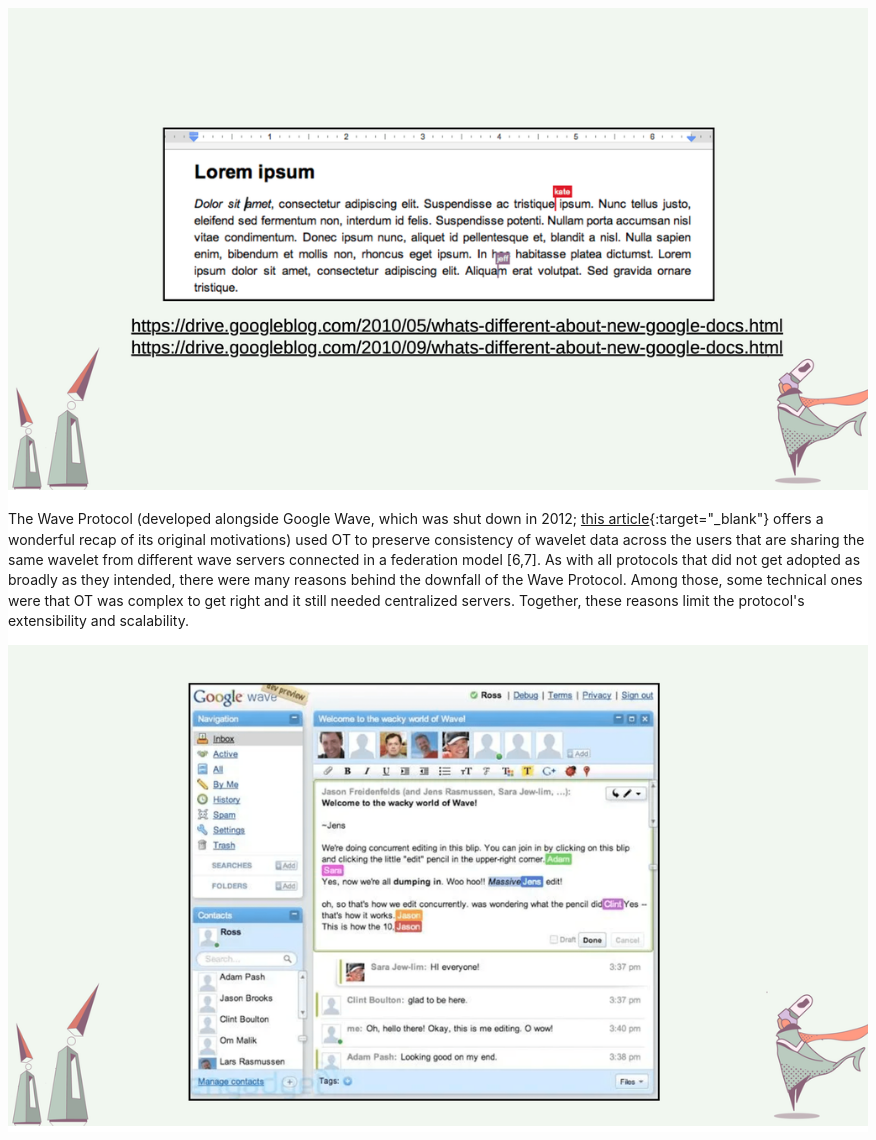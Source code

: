 <img src="/assets/2024-04-23/google-doc-min.png"/>

The Wave Protocol (developed alongside Google Wave, which was shut down in 2012; [this article](https://jamey.thesharps.us/2018/02/16/how-not-to-replace-email/){:target="_blank"} offers a wonderful recap of its original motivations) used OT to preserve consistency of wavelet data across the users that are sharing the same wavelet from different wave servers connected in a federation model [6,7]. As with all protocols that did not get adopted as broadly as they intended, there were many reasons behind the downfall of the Wave Protocol. Among those, some technical ones were that OT was complex to get right and it still needed centralized servers. Together, these reasons limit the protocol's extensibility and scalability.

<img src="/assets/2024-04-23/google-wave-min.png"/>
